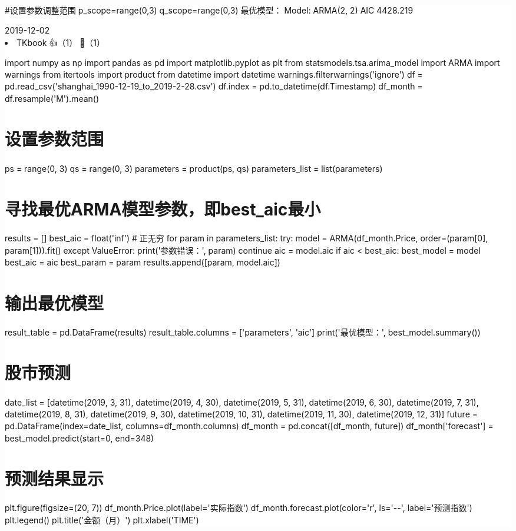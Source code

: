 
#设置参数调整范围
p_scope=range(0,3)
q_scope=range(0,3)
最优模型：
Model: 	ARMA(2, 2)
AIC 	4428.219</p>2019-12-02</li><br/><li><span>TKbook</span> 👍（1） 💬（1）<p>import numpy as np
import pandas as pd
import matplotlib.pyplot as plt
from statsmodels.tsa.arima_model import ARMA
import warnings
from itertools import product
from datetime import datetime
warnings.filterwarnings(&#39;ignore&#39;)
df = pd.read_csv(&#39;shanghai_1990-12-19_to_2019-2-28.csv&#39;)
df.index = pd.to_datetime(df.Timestamp)
df_month = df.resample(&#39;M&#39;).mean()
# 设置参数范围
ps = range(0, 3)
qs = range(0, 3)
parameters = product(ps, qs)
parameters_list = list(parameters)
# 寻找最优ARMA模型参数，即best_aic最小
results = []
best_aic = float(&#39;inf&#39;) # 正无穷
for param in parameters_list:
    try:
        model = ARMA(df_month.Price, order=(param[0], param[1])).fit()
    except ValueError:
        print(&#39;参数错误：&#39;, param)
        continue
    aic = model.aic
    if aic &lt; best_aic:
        best_model = model
        best_aic = aic
        best_param = param
    results.append([param, model.aic])
# 输出最优模型
result_table = pd.DataFrame(results)
result_table.columns = [&#39;parameters&#39;, &#39;aic&#39;]
print(&#39;最优模型：&#39;, best_model.summary())
# 股市预测
date_list = [datetime(2019, 3, 31), datetime(2019, 4, 30), datetime(2019, 5, 31), datetime(2019, 6, 30),
             datetime(2019, 7, 31), datetime(2019, 8, 31), datetime(2019, 9, 30), datetime(2019, 10, 31),
             datetime(2019, 11, 30), datetime(2019, 12, 31)]
future = pd.DataFrame(index=date_list, columns=df_month.columns)
df_month = pd.concat([df_month, future])
df_month[&#39;forecast&#39;] = best_model.predict(start=0, end=348)
# 预测结果显示
plt.figure(figsize=(20, 7))
df_month.Price.plot(label=&#39;实际指数&#39;)
df_month.forecast.plot(color=&#39;r&#39;, ls=&#39;--&#39;, label=&#39;预测指数&#39;)
plt.legend()
plt.title(&#39;金额（月）&#39;)
plt.xlabel(&#39;TIME&#39;)